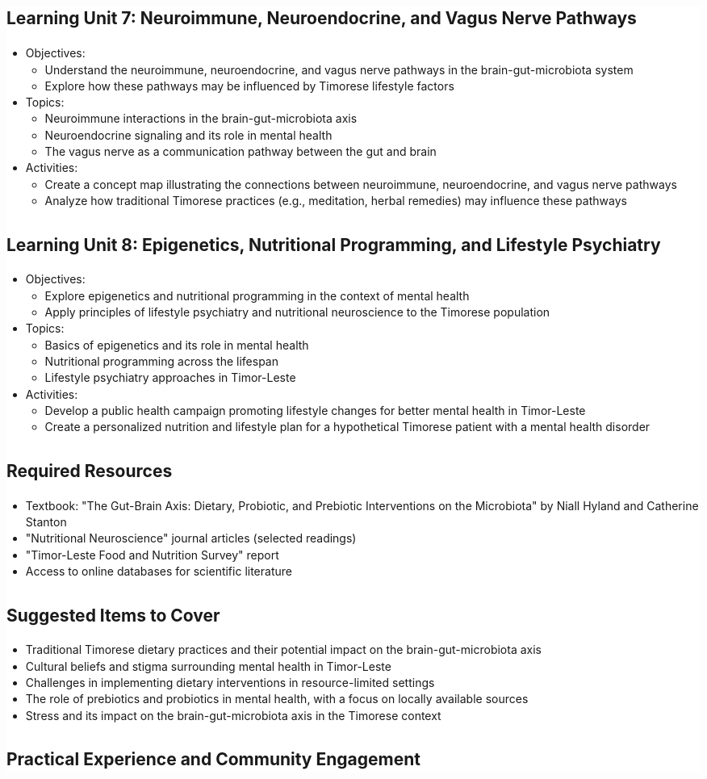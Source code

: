 ## Learning Unit 7: Neuroimmune, Neuroendocrine, and Vagus Nerve Pathways
- Objectives:
  * Understand the neuroimmune, neuroendocrine, and vagus nerve pathways in the brain-gut-microbiota system
  * Explore how these pathways may be influenced by Timorese lifestyle factors
- Topics:
  * Neuroimmune interactions in the brain-gut-microbiota axis
  * Neuroendocrine signaling and its role in mental health
  * The vagus nerve as a communication pathway between the gut and brain
- Activities:
  * Create a concept map illustrating the connections between neuroimmune, neuroendocrine, and vagus nerve pathways
  * Analyze how traditional Timorese practices (e.g., meditation, herbal remedies) may influence these pathways

## Learning Unit 8: Epigenetics, Nutritional Programming, and Lifestyle Psychiatry
- Objectives:
  * Explore epigenetics and nutritional programming in the context of mental health
  * Apply principles of lifestyle psychiatry and nutritional neuroscience to the Timorese population
- Topics:
  * Basics of epigenetics and its role in mental health
  * Nutritional programming across the lifespan
  * Lifestyle psychiatry approaches in Timor-Leste
- Activities:
  * Develop a public health campaign promoting lifestyle changes for better mental health in Timor-Leste
  * Create a personalized nutrition and lifestyle plan for a hypothetical Timorese patient with a mental health disorder

## Required Resources

- Textbook: "The Gut-Brain Axis: Dietary, Probiotic, and Prebiotic Interventions on the Microbiota" by Niall Hyland and Catherine Stanton
- "Nutritional Neuroscience" journal articles (selected readings)
- "Timor-Leste Food and Nutrition Survey" report
- Access to online databases for scientific literature

## Suggested Items to Cover

- Traditional Timorese dietary practices and their potential impact on the brain-gut-microbiota axis
- Cultural beliefs and stigma surrounding mental health in Timor-Leste
- Challenges in implementing dietary interventions in resource-limited settings
- The role of prebiotics and probiotics in mental health, with a focus on locally available sources
- Stress and its impact on the brain-gut-microbiota axis in the Timorese context

## Practical Experience and Community Engagement
